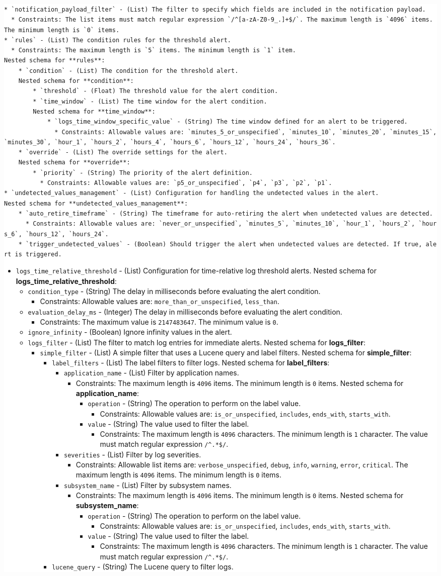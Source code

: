 	* `notification_payload_filter` - (List) The filter to specify which fields are included in the notification payload.
	  * Constraints: The list items must match regular expression `/^[a-zA-Z0-9_.]+$/`. The maximum length is `4096` items. The minimum length is `0` items.
	* `rules` - (List) The condition rules for the threshold alert.
	  * Constraints: The maximum length is `5` items. The minimum length is `1` item.
	Nested schema for **rules**:
		* `condition` - (List) The condition for the threshold alert.
		Nested schema for **condition**:
			* `threshold` - (Float) The threshold value for the alert condition.
			* `time_window` - (List) The time window for the alert condition.
			Nested schema for **time_window**:
				* `logs_time_window_specific_value` - (String) The time window defined for an alert to be triggered.
				  * Constraints: Allowable values are: `minutes_5_or_unspecified`, `minutes_10`, `minutes_20`, `minutes_15`, `minutes_30`, `hour_1`, `hours_2`, `hours_4`, `hours_6`, `hours_12`, `hours_24`, `hours_36`.
		* `override` - (List) The override settings for the alert.
		Nested schema for **override**:
			* `priority` - (String) The priority of the alert definition.
			  * Constraints: Allowable values are: `p5_or_unspecified`, `p4`, `p3`, `p2`, `p1`.
	* `undetected_values_management` - (List) Configuration for handling the undetected values in the alert.
	Nested schema for **undetected_values_management**:
		* `auto_retire_timeframe` - (String) The timeframe for auto-retiring the alert when undetected values are detected.
		  * Constraints: Allowable values are: `never_or_unspecified`, `minutes_5`, `minutes_10`, `hour_1`, `hours_2`, `hours_6`, `hours_12`, `hours_24`.
		* `trigger_undetected_values` - (Boolean) Should trigger the alert when undetected values are detected. If true, alert is triggered.
* `logs_time_relative_threshold` - (List) Configuration for time-relative log threshold alerts.
Nested schema for **logs_time_relative_threshold**:
	* `condition_type` - (String) The delay in milliseconds before evaluating the alert condition.
	  * Constraints: Allowable values are: `more_than_or_unspecified`, `less_than`.
	* `evaluation_delay_ms` - (Integer) The delay in milliseconds before evaluating the alert condition.
	  * Constraints: The maximum value is `2147483647`. The minimum value is `0`.
	* `ignore_infinity` - (Boolean) Ignore infinity values in the alert.
	* `logs_filter` - (List) The filter to match log entries for immediate alerts.
	Nested schema for **logs_filter**:
		* `simple_filter` - (List) A simple filter that uses a Lucene query and label filters.
		Nested schema for **simple_filter**:
			* `label_filters` - (List) The label filters to filter logs.
			Nested schema for **label_filters**:
				* `application_name` - (List) Filter by application names.
				  * Constraints: The maximum length is `4096` items. The minimum length is `0` items.
				Nested schema for **application_name**:
					* `operation` - (String) The operation to perform on the label value.
					  * Constraints: Allowable values are: `is_or_unspecified`, `includes`, `ends_with`, `starts_with`.
					* `value` - (String) The value used to filter the label.
					  * Constraints: The maximum length is `4096` characters. The minimum length is `1` character. The value must match regular expression `/^.*$/`.
				* `severities` - (List) Filter by log severities.
				  * Constraints: Allowable list items are: `verbose_unspecified`, `debug`, `info`, `warning`, `error`, `critical`. The maximum length is `4096` items. The minimum length is `0` items.
				* `subsystem_name` - (List) Filter by subsystem names.
				  * Constraints: The maximum length is `4096` items. The minimum length is `0` items.
				Nested schema for **subsystem_name**:
					* `operation` - (String) The operation to perform on the label value.
					  * Constraints: Allowable values are: `is_or_unspecified`, `includes`, `ends_with`, `starts_with`.
					* `value` - (String) The value used to filter the label.
					  * Constraints: The maximum length is `4096` characters. The minimum length is `1` character. The value must match regular expression `/^.*$/`.
			* `lucene_query` - (String) The Lucene query to filter logs.
